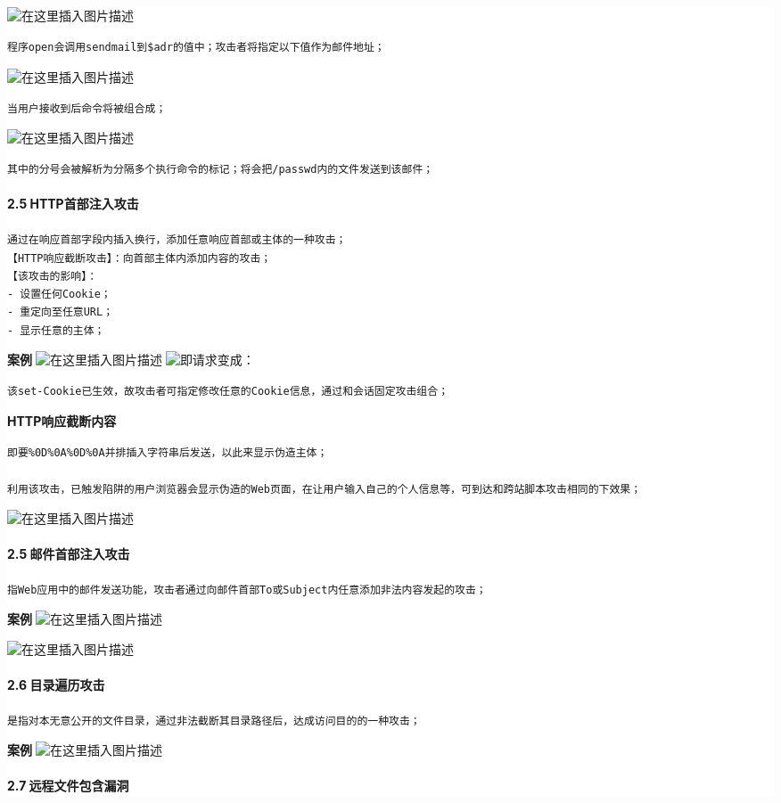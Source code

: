 ![在这里插入图片描述](https://img-blog.csdnimg.cn/419749f9193e4e95b429d75b0fec8e4d.png)

```
程序open会调用sendmail到$adr的值中；攻击者将指定以下值作为邮件地址；
```
![在这里插入图片描述](https://img-blog.csdnimg.cn/5401d168af3a4e9b9fb707bf5771b89e.png)

```
当用户接收到后命令将被组合成；
```
![在这里插入图片描述](https://img-blog.csdnimg.cn/ad8bdcca573f4d45999148f087fa1845.png)

```
其中的分号会被解析为分隔多个执行命令的标记；将会把/passwd内的文件发送到该邮件；
```
#### 2.5 HTTP首部注入攻击
```
通过在响应首部字段内插入换行，添加任意响应首部或主体的一种攻击；
【HTTP响应截断攻击】：向首部主体内添加内容的攻击；
【该攻击的影响】：
- 设置任何Cookie；
- 重定向至任意URL；
- 显示任意的主体；
```
**案例**
![在这里插入图片描述](https://img-blog.csdnimg.cn/9b8bfb8e69aa468b9f6f2524c06a71d6.png)
![即请求变成：](https://img-blog.csdnimg.cn/032efde4dea1490ba0f78ea49004ed8c.png)

```
该set-Cookie已生效，故攻击者可指定修改任意的Cookie信息，通过和会话固定攻击组合；
```
**HTTP响应截断内容**

```
即要%0D%0A%0D%0A并排插入字符串后发送，以此来显示伪造主体；

利用该攻击，已触发陷阱的用户浏览器会显示伪造的Web页面，在让用户输入自己的个人信息等，可到达和跨站脚本攻击相同的下效果；

```
![在这里插入图片描述](https://img-blog.csdnimg.cn/7bfecf90e2b54ebea4f62d3ecd319141.png)
#### 2.5 邮件首部注入攻击
```
指Web应用中的邮件发送功能，攻击者通过向邮件首部To或Subject内任意添加非法内容发起的攻击；
```
**案例**
![在这里插入图片描述](https://img-blog.csdnimg.cn/6b3dd38487da40a08a7d381f48d21be9.png)

![在这里插入图片描述](https://img-blog.csdnimg.cn/6bd8209eabff49ce98da289d7d680abf.png)
#### 2.6 目录遍历攻击
```
是指对本无意公开的文件目录，通过非法截断其目录路径后，达成访问目的的一种攻击；
```
**案例**
![在这里插入图片描述](https://img-blog.csdnimg.cn/648921cbe377444e82179bdf462a7f93.png)
#### 2.7 远程文件包含漏洞
